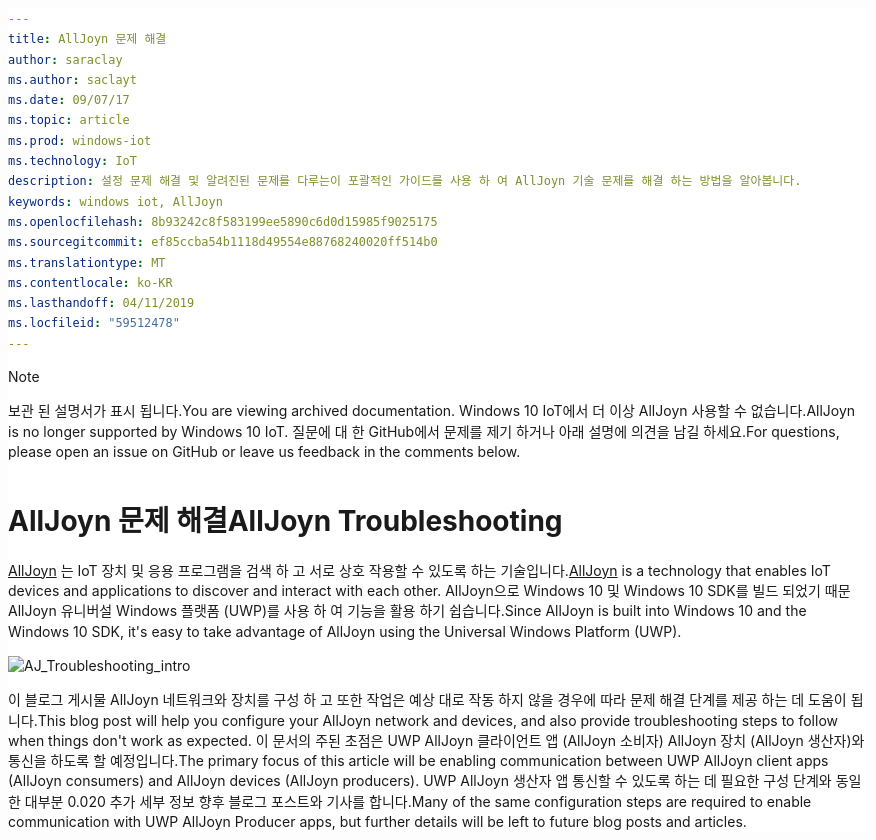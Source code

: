 ```yaml
---
title: AllJoyn 문제 해결
author: saraclay
ms.author: saclayt
ms.date: 09/07/17
ms.topic: article
ms.prod: windows-iot
ms.technology: IoT
description: 설정 문제 해결 및 알려진된 문제를 다루는이 포괄적인 가이드를 사용 하 여 AllJoyn 기술 문제를 해결 하는 방법을 알아봅니다.
keywords: windows iot, AllJoyn
ms.openlocfilehash: 8b93242c8f583199ee5890c6d0d15985f9025175
ms.sourcegitcommit: ef85ccba54b1118d49554e88768240020ff514b0
ms.translationtype: MT
ms.contentlocale: ko-KR
ms.lasthandoff: 04/11/2019
ms.locfileid: "59512478"
---
```

> [!NOTE]
> <span data-ttu-id="4309f-104">보관 된 설명서가 표시 됩니다.</span><span class="sxs-lookup"><span data-stu-id="4309f-104">You are viewing archived documentation.</span></span> <span data-ttu-id="4309f-105">Windows 10 IoT에서 더 이상 AllJoyn 사용할 수 없습니다.</span><span class="sxs-lookup"><span data-stu-id="4309f-105">AllJoyn is no longer supported by Windows 10 IoT.</span></span> <span data-ttu-id="4309f-106">질문에 대 한 GitHub에서 문제를 제기 하거나 아래 설명에 의견을 남길 하세요.</span><span class="sxs-lookup"><span data-stu-id="4309f-106">For questions, please open an issue on GitHub or leave us feedback in the comments below.</span></span>

# <a name="alljoyn-troubleshooting"></a><span data-ttu-id="4309f-107">AllJoyn 문제 해결</span><span class="sxs-lookup"><span data-stu-id="4309f-107">AllJoyn Troubleshooting</span></span>

<span data-ttu-id="4309f-108">[AllJoyn](https://allseenalliance.org/developers/learn) 는 IoT 장치 및 응용 프로그램을 검색 하 고 서로 상호 작용할 수 있도록 하는 기술입니다.</span><span class="sxs-lookup"><span data-stu-id="4309f-108">[AllJoyn](https://allseenalliance.org/developers/learn) is a technology that enables IoT devices and applications to discover and interact with each other.</span></span> <span data-ttu-id="4309f-109">AllJoyn으로 Windows 10 및 Windows 10 SDK를 빌드 되었기 때문 AllJoyn 유니버설 Windows 플랫폼 (UWP)를 사용 하 여 기능을 활용 하기 쉽습니다.</span><span class="sxs-lookup"><span data-stu-id="4309f-109">Since AllJoyn is built into Windows 10 and the Windows 10 SDK, it's easy to take advantage of AllJoyn using the Universal Windows Platform (UWP).</span></span>

![AJ_Troubleshooting_intro](../media/AllJoyn/AJ_Troubleshooting_intro.jpg)

<span data-ttu-id="4309f-111">이 블로그 게시물 AllJoyn 네트워크와 장치를 구성 하 고 또한 작업은 예상 대로 작동 하지 않을 경우에 따라 문제 해결 단계를 제공 하는 데 도움이 됩니다.</span><span class="sxs-lookup"><span data-stu-id="4309f-111">This blog post will help you configure your AllJoyn network and devices, and also provide troubleshooting steps to follow when things don't work as expected.</span></span> <span data-ttu-id="4309f-112">이 문서의 주된 초점은 UWP AllJoyn 클라이언트 앱 (AllJoyn 소비자) AllJoyn 장치 (AllJoyn 생산자)와 통신을 하도록 할 예정입니다.</span><span class="sxs-lookup"><span data-stu-id="4309f-112">The primary focus of this article will be enabling communication between UWP AllJoyn client apps (AllJoyn consumers) and AllJoyn devices (AllJoyn producers).</span></span> <span data-ttu-id="4309f-113">UWP AllJoyn 생산자 앱 통신할 수 있도록 하는 데 필요한 구성 단계와 동일한 대부분 0.020 추가 세부 정보 향후 블로그 포스트와 기사를 합니다.</span><span class="sxs-lookup"><span data-stu-id="4309f-113">Many of the same configuration steps are required to enable communication with UWP AllJoyn Producer apps, but further details will be left to future blog posts and articles.</span></span>
